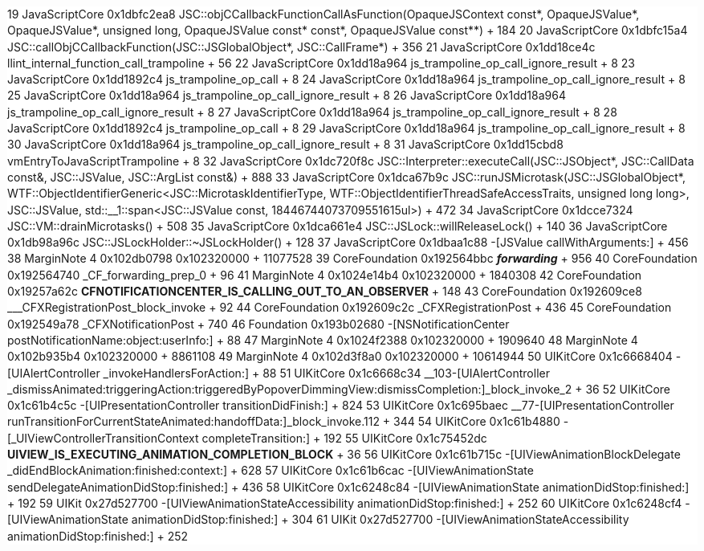 19  JavaScriptCore                	       0x1dbfc2ea8 JSC::objCCallbackFunctionCallAsFunction(OpaqueJSContext const*, OpaqueJSValue*, OpaqueJSValue*, unsigned long, OpaqueJSValue const* const*, OpaqueJSValue const**) + 184
20  JavaScriptCore                	       0x1dbfc15a4 JSC::callObjCCallbackFunction(JSC::JSGlobalObject*, JSC::CallFrame*) + 356
21  JavaScriptCore                	       0x1dd18ce4c llint_internal_function_call_trampoline + 56
22  JavaScriptCore                	       0x1dd18a964 js_trampoline_op_call_ignore_result + 8
23  JavaScriptCore                	       0x1dd1892c4 js_trampoline_op_call + 8
24  JavaScriptCore                	       0x1dd18a964 js_trampoline_op_call_ignore_result + 8
25  JavaScriptCore                	       0x1dd18a964 js_trampoline_op_call_ignore_result + 8
26  JavaScriptCore                	       0x1dd18a964 js_trampoline_op_call_ignore_result + 8
27  JavaScriptCore                	       0x1dd18a964 js_trampoline_op_call_ignore_result + 8
28  JavaScriptCore                	       0x1dd1892c4 js_trampoline_op_call + 8
29  JavaScriptCore                	       0x1dd18a964 js_trampoline_op_call_ignore_result + 8
30  JavaScriptCore                	       0x1dd18a964 js_trampoline_op_call_ignore_result + 8
31  JavaScriptCore                	       0x1dd15cbd8 vmEntryToJavaScriptTrampoline + 8
32  JavaScriptCore                	       0x1dc720f8c JSC::Interpreter::executeCall(JSC::JSObject*, JSC::CallData const&, JSC::JSValue, JSC::ArgList const&) + 888
33  JavaScriptCore                	       0x1dca67b9c JSC::runJSMicrotask(JSC::JSGlobalObject*, WTF::ObjectIdentifierGeneric<JSC::MicrotaskIdentifierType, WTF::ObjectIdentifierThreadSafeAccessTraits<unsigned long long>, unsigned long long>, JSC::JSValue, std::__1::span<JSC::JSValue const, 18446744073709551615ul>) + 472
34  JavaScriptCore                	       0x1dcce7324 JSC::VM::drainMicrotasks() + 508
35  JavaScriptCore                	       0x1dca661e4 JSC::JSLock::willReleaseLock() + 140
36  JavaScriptCore                	       0x1db98a96c JSC::JSLockHolder::~JSLockHolder() + 128
37  JavaScriptCore                	       0x1dbaa1c88 -[JSValue callWithArguments:] + 456
38  MarginNote 4                  	       0x102db0798 0x102320000 + 11077528
39  CoreFoundation                	       0x192564bbc ___forwarding___ + 956
40  CoreFoundation                	       0x192564740 _CF_forwarding_prep_0 + 96
41  MarginNote 4                  	       0x1024e14b4 0x102320000 + 1840308
42  CoreFoundation                	       0x19257a62c __CFNOTIFICATIONCENTER_IS_CALLING_OUT_TO_AN_OBSERVER__ + 148
43  CoreFoundation                	       0x192609ce8 ___CFXRegistrationPost_block_invoke + 92
44  CoreFoundation                	       0x192609c2c _CFXRegistrationPost + 436
45  CoreFoundation                	       0x192549a78 _CFXNotificationPost + 740
46  Foundation                    	       0x193b02680 -[NSNotificationCenter postNotificationName:object:userInfo:] + 88
47  MarginNote 4                  	       0x1024f2388 0x102320000 + 1909640
48  MarginNote 4                  	       0x102b935b4 0x102320000 + 8861108
49  MarginNote 4                  	       0x102d3f8a0 0x102320000 + 10614944
50  UIKitCore                     	       0x1c6668404 -[UIAlertController _invokeHandlersForAction:] + 88
51  UIKitCore                     	       0x1c6668c34 __103-[UIAlertController _dismissAnimated:triggeringAction:triggeredByPopoverDimmingView:dismissCompletion:]_block_invoke_2 + 36
52  UIKitCore                     	       0x1c61b4c5c -[UIPresentationController transitionDidFinish:] + 824
53  UIKitCore                     	       0x1c695baec __77-[UIPresentationController runTransitionForCurrentStateAnimated:handoffData:]_block_invoke.112 + 344
54  UIKitCore                     	       0x1c61b4880 -[_UIViewControllerTransitionContext completeTransition:] + 192
55  UIKitCore                     	       0x1c75452dc __UIVIEW_IS_EXECUTING_ANIMATION_COMPLETION_BLOCK__ + 36
56  UIKitCore                     	       0x1c61b715c -[UIViewAnimationBlockDelegate _didEndBlockAnimation:finished:context:] + 628
57  UIKitCore                     	       0x1c61b6cac -[UIViewAnimationState sendDelegateAnimationDidStop:finished:] + 436
58  UIKitCore                     	       0x1c6248c84 -[UIViewAnimationState animationDidStop:finished:] + 192
59  UIKit                         	       0x27d527700 -[UIViewAnimationStateAccessibility animationDidStop:finished:] + 252
60  UIKitCore                     	       0x1c6248cf4 -[UIViewAnimationState animationDidStop:finished:] + 304
61  UIKit                         	       0x27d527700 -[UIViewAnimationStateAccessibility animationDidStop:finished:] + 252